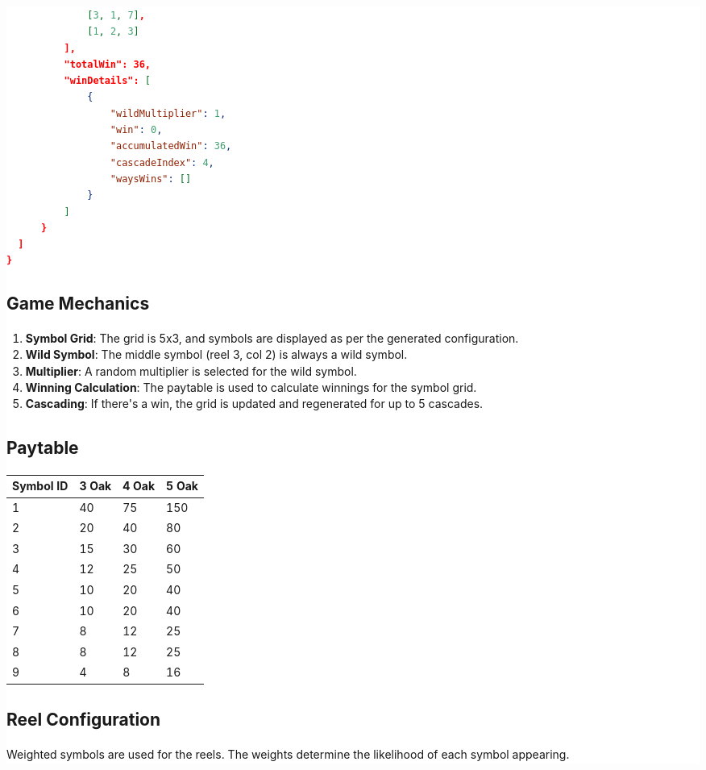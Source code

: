   ```json
  				[3, 1, 7],
  				[1, 2, 3]
  			],
  			"totalWin": 36,
  			"winDetails": [
  				{
  					"wildMultiplier": 1,
  					"win": 0,
  					"accumulatedWin": 36,
  					"cascadeIndex": 4,
  					"waysWins": []
  				}
  			]
  		}
  	]
  }
  ```

## Game Mechanics

1. **Symbol Grid**: The grid is 5x3, and symbols are displayed as per the generated configuration.
2. **Wild Symbol**: The middle symbol (reel 3, col 2) is always a wild symbol.
3. **Multiplier**: A random multiplier is selected for the wild symbol.
4. **Winning Calculation**: The paytable is used to calculate winnings for the symbol grid.
5. **Cascading**: If there's a win, the grid is updated and regenerated for up to 5 cascades.

## Paytable

| Symbol ID | 3 Oak | 4 Oak | 5 Oak |
| --------- | ----- | ----- | ----- |
| 1         | 40    | 75    | 150   |
| 2         | 20    | 40    | 80    |
| 3         | 15    | 30    | 60    |
| 4         | 12    | 25    | 50    |
| 5         | 10    | 20    | 40    |
| 6         | 10    | 20    | 40    |
| 7         | 8     | 12    | 25    |
| 8         | 8     | 12    | 25    |
| 9         | 4     | 8     | 16    |

## Reel Configuration

Weighted symbols are used for the reels. The weights determine the likelihood of each symbol appearing.
